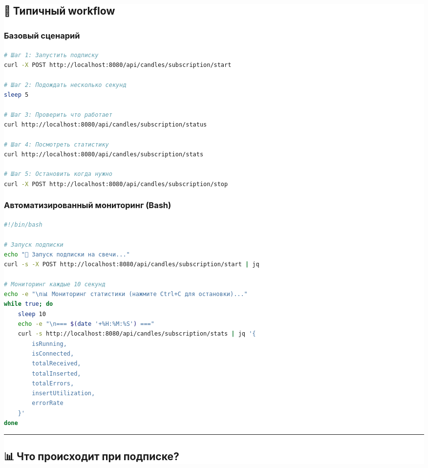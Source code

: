 
## 🔄 Типичный workflow

### Базовый сценарий

```bash
# Шаг 1: Запустить подписку
curl -X POST http://localhost:8080/api/candles/subscription/start

# Шаг 2: Подождать несколько секунд
sleep 5

# Шаг 3: Проверить что работает
curl http://localhost:8080/api/candles/subscription/status

# Шаг 4: Посмотреть статистику
curl http://localhost:8080/api/candles/subscription/stats

# Шаг 5: Остановить когда нужно
curl -X POST http://localhost:8080/api/candles/subscription/stop
```

### Автоматизированный мониторинг (Bash)

```bash
#!/bin/bash

# Запуск подписки
echo "🚀 Запуск подписки на свечи..."
curl -s -X POST http://localhost:8080/api/candles/subscription/start | jq

# Мониторинг каждые 10 секунд
echo -e "\n📊 Мониторинг статистики (нажмите Ctrl+C для остановки)..."
while true; do
    sleep 10
    echo -e "\n=== $(date '+%H:%M:%S') ==="
    curl -s http://localhost:8080/api/candles/subscription/stats | jq '{
        isRunning,
        isConnected,
        totalReceived,
        totalInserted,
        totalErrors,
        insertUtilization,
        errorRate
    }'
done
```

---

## 📊 Что происходит при подписке?
